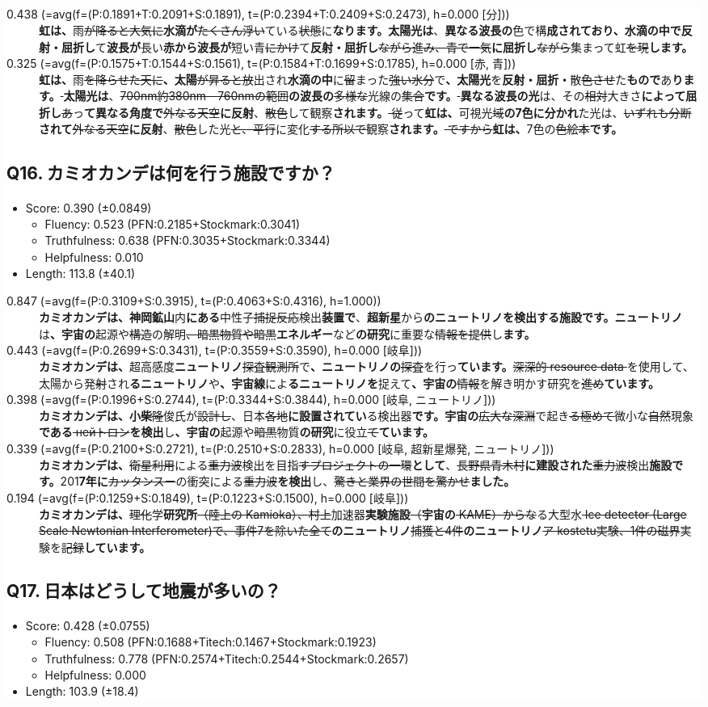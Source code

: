<dt>0.438 (=avg(f=(P:0.1891+T:0.2091+S:0.1891), t=(P:0.2394+T:0.2409+S:0.2473), h=0.000 [分]))</dt>
<dd><b>虹は、</b>雨<s>が降ると大気に</s><b>水滴が</b><s>たくさん浮い</s>ている<s>状態</s>に<b>なります。太陽光は</b>、<b>異なる波長の</b>色で構<b>成されており、水滴の中で反射・屈折し</b>て<b>波長が</b>長い<b>赤から波長が</b>短い青<s>にかけ</s>て<b>反射・屈折し</b><s>ながら進み、青で一気</s><b>に屈折し</b><s>ながら</s>集まって虹<s>を現</s><b>します。</b></dd>
<dt>0.325 (=avg(f=(P:0.1575+T:0.1544+S:0.1561), t=(P:0.1584+T:0.1699+S:0.1785), h=0.000 [赤, 青]))</dt>
<dd><b>虹は、</b>雨<s>を降らせた天に</s><b>、太陽</b><s>が昇ると放</s>出され<b>水滴の中</b>に<s>留</s>まった<s>強い水分</s>で<b>、太陽光</b>を<b>反射・屈折・</b>散<s>色させ</s>た<b>もので</b>あ<b>ります。</b><s> </s><b>太陽光は</b>、<s>700nm約380nm－760nmの範囲</s><b>の波長の</b><s>多様な</s>光線の<s>集合</s><b>です。</b><s> </s><b>異なる波長の光</b>は、その<s>相対</s>大きさ<b>によって屈折し</b><s>あ</s>っ<b>て異なる角度で</b><s>外なる天空</s><b>に反射</b>、<s>散色</s>して観察<b>されます。</b><s> 従</s>って<b>虹は、</b>可視光<s>域</s><b>の7色に分かれ</b>た光は、<s>いずれも分断</s><b>されて</b><s>外なる天空</s><b>に反射</b>、<s>散色</s>した光<s>と、平行</s>に変化<s>する所以で</s>観察<b>されます。</b><s> ですから</s><b>虹は、</b>7色の<s>色絵本</s><b>です。</b></dd>
</dl>

## <a name="Q16"></a>Q16. カミオカンデは何を行う施設ですか？

- Score: 0.390 (±0.0849)
  - Fluency: 0.523 (PFN:0.2185+Stockmark:0.3041)
  - Truthfulness: 0.638 (PFN:0.3035+Stockmark:0.3344)
  - Helpfulness: 0.010
- Length: 113.8 (±40.1)

<dl>
<dt>0.847 (=avg(f=(P:0.3109+S:0.3915), t=(P:0.4063+S:0.4316), h=1.000))</dt>
<dd><b>カミオカンデは、神岡鉱山</b>内<b>にある</b>中性子<s>捕捉反応</s>検出<b>装置で</b>、<b>超新星</b>から<b>のニュートリノを検出する施設です。ニュートリノ</b>は<b>、宇宙の</b>起源や<s>構造</s>の解明<s>、暗黒物質や暗黒</s><b>エネルギー</b>など<b>の研究</b>に重要な<s>情報を提供</s>し<b>ます。</b></dd>
<dt>0.443 (=avg(f=(P:0.2699+S:0.3431), t=(P:0.3559+S:0.3590), h=0.000 [岐阜]))</dt>
<dd><b>カミオカンデは、</b>超高感度<b>ニュートリノ</b><s>探査観測所</s>で<b>、ニュートリノの</b><s>探査</s>を行っ<b>ています。</b><s>深深的 resource data </s>を使用して、太陽から発<s>射</s>され<b>るニュートリノ</b>や<b>、宇宙線</b>によ<b>るニュートリノを</b>捉えて<b>、宇宙の</b><s>情報</s>を解き明かす研究を<s>進め</s><b>ています。</b></dd>
<dt>0.398 (=avg(f=(P:0.1996+S:0.2744), t=(P:0.3344+S:0.3844), h=0.000 [岐阜, ニュートリノ]))</dt>
<dd><b>カミオカンデは、小柴</b><s>隆</s>俊氏が<s>設計し</s>、日本<s>各地</s><b>に設置されてい</b>る検出器<b>です。宇宙の</b><s>広大な深淵</s>で起き<s>る極めて</s>微小な<s>自然</s>現象<b>である</b><s> нейトロン</s><b>を検出</b>し<b>、宇宙の</b>起源や<s>暗黒</s>物質<b>の研究</b>に役立<s>て</s><b>ています。</b></dd>
<dt>0.339 (=avg(f=(P:0.2100+S:0.2721), t=(P:0.2510+S:0.2833), h=0.000 [岐阜, 超新星爆発, ニュートリノ]))</dt>
<dd><b>カミオカンデは、</b><s>衛星利用</s>による<s>重力波</s>検出を目指<s>すプロジェクトの一環</s><b>として</b>、<s>長野県青木村</s><b>に建設された</b><s>重力波</s>検出<b>施設です。</b>201<b>7年に</b><s>カッタンスー</s>の衝突による<s>重力波</s><b>を検出</b>し、<s>驚きと業界の世間を驚かせ</s><b>ました。</b></dd>
<dt>0.194 (=avg(f=(P:0.1259+S:0.1849), t=(P:0.1223+S:0.1500), h=0.000 [岐阜]))</dt>
<dd><b>カミオカンデは、</b><s>理化</s>学<b>研究所</b><s>（陸上の Kamioka）、村上</s>加速器<b>実験施設</b><s>（</s><b>宇宙の</b><s> KAME）からな</s>る大型水<s> Ice detector &#40;Large Scale Newtonian Interferometer&#41;で、事件7を除いた全て</s><b>のニュートリノ</b><s>捕獲と4件</s><b>のニュートリノ</b><s>ア kostetu実験、1件の磁界</s>実験を<s>記録</s><b>しています。</b></dd>
</dl>

## <a name="Q17"></a>Q17. 日本はどうして地震が多いの？

- Score: 0.428 (±0.0755)
  - Fluency: 0.508 (PFN:0.1688+Titech:0.1467+Stockmark:0.1923)
  - Truthfulness: 0.778 (PFN:0.2574+Titech:0.2544+Stockmark:0.2657)
  - Helpfulness: 0.000
- Length: 103.9 (±18.4)
